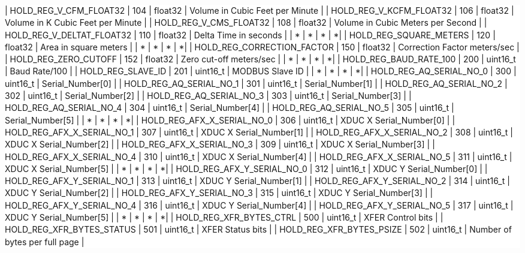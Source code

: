 | HOLD_REG_V_CFM_FLOAT32 |      104 |   float32  | Volume in Cubic Feet per Minute |
| HOLD_REG_V_KCFM_FLOAT32 |     106 |   float32  | Volume in K Cubic Feet per Minute |
| HOLD_REG_V_CMS_FLOAT32 |      108 |   float32  | Volume in Cubic Meters per Second |
| HOLD_REG_V_DELTAT_FLOAT32 |   110 |   float32  | Delta Time in seconds |
| * | * | * | *|
| HOLD_REG_SQUARE_METERS |      120 |   float32  | Area in square meters |
| * | * | * | *|
| HOLD_REG_CORRECTION_FACTOR |  150 |   float32  | Correction Factor meters/sec |
| HOLD_REG_ZERO_CUTOFF |        152 |   float32  | Zero cut-off meters/sec |
| * | * | * | *|
| HOLD_REG_BAUD_RATE_100 |      200 |   uint16_t | Baud Rate/100 |
| HOLD_REG_SLAVE_ID |           201 |   uint16_t | MODBUS Slave ID |
| * | * | * | *|
| HOLD_REG_AQ_SERIAL_NO_0 |     300 |   uint16_t |  Serial_Number[0] |
| HOLD_REG_AQ_SERIAL_NO_1 |     301 |   uint16_t |  Serial_Number[1] |
| HOLD_REG_AQ_SERIAL_NO_2 |     302 |   uint16_t |  Serial_Number[2] |
| HOLD_REG_AQ_SERIAL_NO_3 |     303 |   uint16_t |  Serial_Number[3] |
| HOLD_REG_AQ_SERIAL_NO_4 |     304 |   uint16_t |  Serial_Number[4] |
| HOLD_REG_AQ_SERIAL_NO_5 |     305 |   uint16_t |  Serial_Number[5] |
| * | * | * | *|
| HOLD_REG_AFX_X_SERIAL_NO_0 |  306 |   uint16_t |  XDUC X Serial_Number[0] |
| HOLD_REG_AFX_X_SERIAL_NO_1 |  307 |   uint16_t |  XDUC X Serial_Number[1] |
| HOLD_REG_AFX_X_SERIAL_NO_2 |  308 |   uint16_t |  XDUC X Serial_Number[2] |
| HOLD_REG_AFX_X_SERIAL_NO_3 |  309 |   uint16_t |  XDUC X Serial_Number[3] |
| HOLD_REG_AFX_X_SERIAL_NO_4 |  310 |   uint16_t |  XDUC X Serial_Number[4] |
| HOLD_REG_AFX_X_SERIAL_NO_5 |  311 |   uint16_t |  XDUC X Serial_Number[5] |
| * | * | * | *|
| HOLD_REG_AFX_Y_SERIAL_NO_0 |  312 |   uint16_t |  XDUC Y Serial_Number[0] |
| HOLD_REG_AFX_Y_SERIAL_NO_1 |  313 |   uint16_t |  XDUC Y Serial_Number[1] |
| HOLD_REG_AFX_Y_SERIAL_NO_2 |  314 |   uint16_t |  XDUC Y Serial_Number[2] |
| HOLD_REG_AFX_Y_SERIAL_NO_3 |  315 |   uint16_t |  XDUC Y Serial_Number[3] |
| HOLD_REG_AFX_Y_SERIAL_NO_4 |  316 |   uint16_t |  XDUC Y Serial_Number[4] |
| HOLD_REG_AFX_Y_SERIAL_NO_5 |  317 |   uint16_t |  XDUC Y Serial_Number[5] |
| * | * | * | *|
| HOLD_REG_XFR_BYTES_CTRL     | 500 |   uint16_t | XFER Control bits |
| HOLD_REG_XFR_BYTES_STATUS   | 501 |   uint16_t | XFER Status bits  |
| HOLD_REG_XFR_BYTES_PSIZE    | 502 |   uint16_t | Number of bytes per full page |